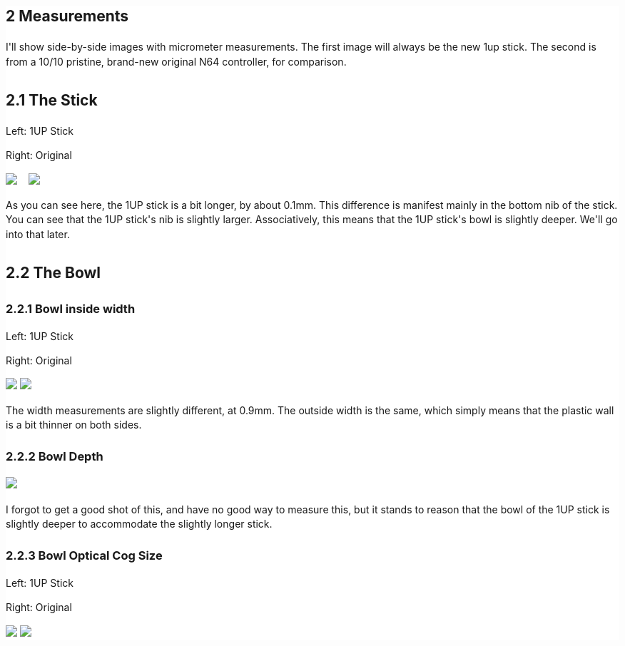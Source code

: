 ## 2 Measurements
I'll show side-by-side images with micrometer measurements. The first image will always be the new 1up stick. The second is from a 10/10 pristine, brand-new original N64 controller, for comparison.

## 2.1 The Stick
Left: 1UP Stick

Right: Original

<div>
  <img src="https://i.imgur.com/cUW483I.jpg" width="400" style="margin-right: 12px;" />
  <img src="https://i.imgur.com/JPYDJVn.jpg?" width="400" />
</div>

As you can see here, the 1UP stick is a bit longer, by about 0.1mm. This difference is manifest mainly in the bottom nib of the stick. You can see that the 1UP stick's nib is slightly larger. Associatively, this means that the 1UP stick's bowl is slightly deeper. We'll go into that later.

## 2.2 The Bowl

### 2.2.1 Bowl inside width
Left: 1UP Stick

Right: Original

<div>
  <img src="https://i.imgur.com/FlsQgzt.jpg" width="400" />
  <img src="https://i.imgur.com/QgKLtPc.jpg" width="400" />
</div>

The width measurements are slightly different, at 0.9mm. The outside width is the same, which simply means that the plastic wall is a bit thinner on both sides.

### 2.2.2 Bowl Depth
<div>
  <img src="https://i.imgur.com/q7T5Hc5.jpg" width="400" />
</div>

I forgot to get a good shot of this, and have no good way to measure this, but it stands to reason that the bowl of the 1UP stick is slightly deeper to accommodate the slightly longer stick. 

### 2.2.3 Bowl Optical Cog Size
Left: 1UP Stick

Right: Original

<div>
  <img src="https://i.imgur.com/4XCauUz.jpg" width="400" />
  <img src="https://i.imgur.com/dXo9N5k.jpg" width="400" />
</div>
